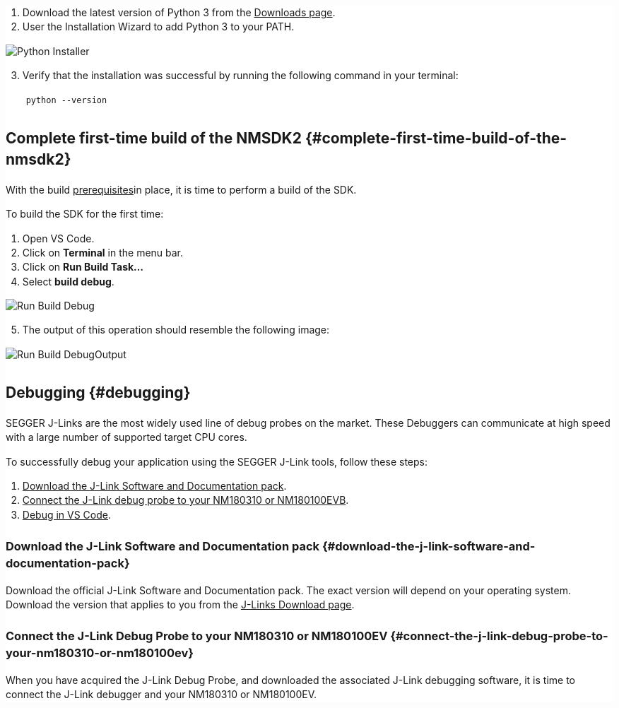 1. Download the latest version of Python 3 from the [Downloads page](https://www.python.org/downloads/windows/). 
2. User the Installation Wizard to add Python 3 to your PATH. 

![Python Installer](https://user-images.githubusercontent.com/29408155/191125258-895f6ee0-6f86-4dd1-ac0e-173953397444.png)

3. Verify that the installation was successful by running the following command in your terminal:

```
	python --version
```

## Complete first-time build of the NMSDK2 {#complete-first-time-build-of-the-nmsdk2}
With the build [prerequisites](#prerequisites)in place, it is time to perform a build of the SDK.

To build the SDK for the first time:

1. Open VS Code.
2. Click on **Terminal** in the menu bar.
3. Click on **Run Build Task…**
4. Select **build debug**. 

![Run Build Debug](https://user-images.githubusercontent.com/29408155/191125496-934500ee-55b9-4a62-a51d-1f37fcab0284.png)

5. The output of this operation should resemble the following image:

![Run Build DebugOutput](https://user-images.githubusercontent.com/29408155/191125541-0fb67071-f743-49dc-800b-6fb012c29742.png)

## Debugging {#debugging}

SEGGER J-Links are the most widely used line of debug probes on the market. These Debuggers can communicate at high speed with a large number of supported target CPU cores. 

To successfully debug your application using the SEGGER J-Link tools, follow these steps:

1. [Download the J-Link Software and Documentation pack](#download-the-j-link-software-and-documentation-pack).
2. [Connect the J-Link debug probe to your NM180310 or NM180100EVB](#connect-the-j-link-debug-probe-to-your-nm180310-or-nm180100ev).
3. [Debug in VS Code](#debug-in-vs-code).

### Download the J-Link Software and Documentation pack {#download-the-j-link-software-and-documentation-pack}
Download the official J-Link Software and Documentation pack. The exact version will depend on your operating system. Download the version that applies to you from the [J-Links Download page](https://www.segger.com/downloads/jlink/).

### Connect the J-Link Debug Probe to your NM180310 or NM180100EV {#connect-the-j-link-debug-probe-to-your-nm180310-or-nm180100ev}
When you have acquired the J-Link Debug Probe, and downloaded the associated J-Link debugging software, it is time to connect the J-Link debugger and your NM180310 or NM180100EV.
